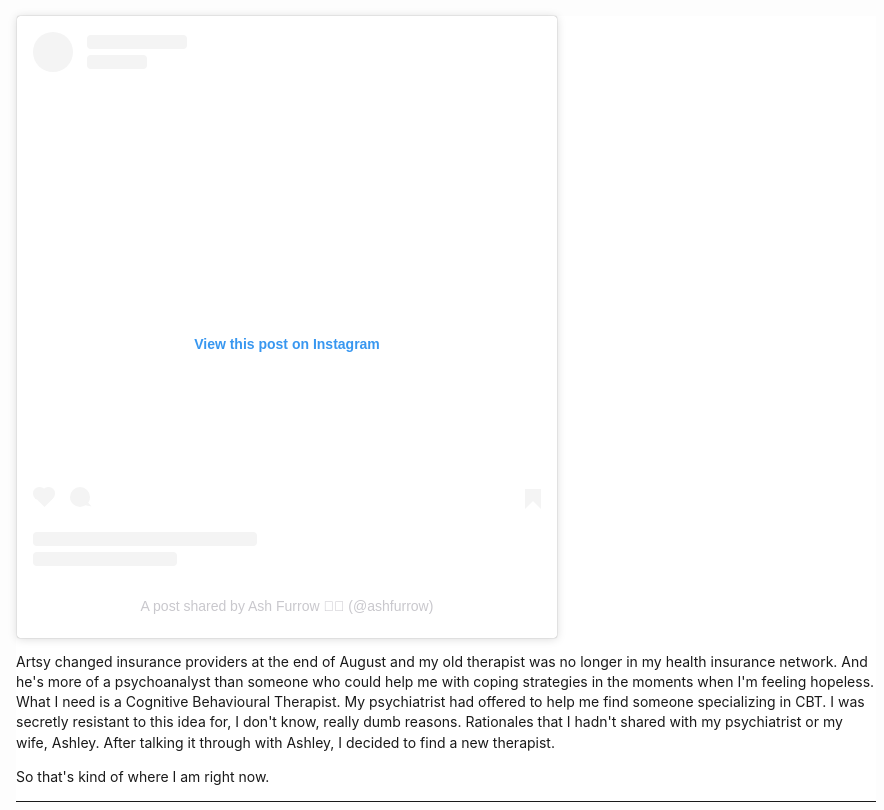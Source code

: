 <blockquote class="instagram-media" data-instgrm-captioned data-instgrm-permalink="https://www.instagram.com/p/BbEu3vmA3DM/?utm_source=ig_embed&amp;utm_campaign=loading" data-instgrm-version="13" style=" background:#FFF; border:0; border-radius:3px; box-shadow:0 0 1px 0 rgba(0,0,0,0.5),0 1px 10px 0 rgba(0,0,0,0.15); margin: 1px; max-width:540px; min-width:326px; padding:0; width:99.375%; width:-webkit-calc(100% - 2px); width:calc(100% - 2px);"><div style="padding:16px;"> <a href="https://www.instagram.com/p/BbEu3vmA3DM/?utm_source=ig_embed&amp;utm_campaign=loading" style=" background:#FFFFFF; line-height:0; padding:0 0; text-align:center; text-decoration:none; width:100%;" target="_blank"> <div style=" display: flex; flex-direction: row; align-items: center;"> <div style="background-color: #F4F4F4; border-radius: 50%; flex-grow: 0; height: 40px; margin-right: 14px; width: 40px;"></div> <div style="display: flex; flex-direction: column; flex-grow: 1; justify-content: center;"> <div style=" background-color: #F4F4F4; border-radius: 4px; flex-grow: 0; height: 14px; margin-bottom: 6px; width: 100px;"></div> <div style=" background-color: #F4F4F4; border-radius: 4px; flex-grow: 0; height: 14px; width: 60px;"></div></div></div><div style="padding: 19% 0;"></div> <div style="display:block; height:50px; margin:0 auto 12px; width:50px;"></div><div style="padding-top: 8px;"> <div style=" color:#3897f0; font-family:Arial,sans-serif; font-size:14px; font-style:normal; font-weight:550; line-height:18px;"> View this post on Instagram</div></div><div style="padding: 12.5% 0;"></div> <div style="display: flex; flex-direction: row; margin-bottom: 14px; align-items: center;"><div> <div style="background-color: #F4F4F4; border-radius: 50%; height: 12.5px; width: 12.5px; transform: translateX(0px) translateY(7px);"></div> <div style="background-color: #F4F4F4; height: 12.5px; transform: rotate(-45deg) translateX(3px) translateY(1px); width: 12.5px; flex-grow: 0; margin-right: 14px; margin-left: 2px;"></div> <div style="background-color: #F4F4F4; border-radius: 50%; height: 12.5px; width: 12.5px; transform: translateX(9px) translateY(-18px);"></div></div><div style="margin-left: 8px;"> <div style=" background-color: #F4F4F4; border-radius: 50%; flex-grow: 0; height: 20px; width: 20px;"></div> <div style=" width: 0; height: 0; border-top: 2px solid transparent; border-left: 6px solid #f4f4f4; border-bottom: 2px solid transparent; transform: translateX(16px) translateY(-4px) rotate(30deg)"></div></div><div style="margin-left: auto;"> <div style=" width: 0px; border-top: 8px solid #F4F4F4; border-right: 8px solid transparent; transform: translateY(16px);"></div> <div style=" background-color: #F4F4F4; flex-grow: 0; height: 12px; width: 16px; transform: translateY(-4px);"></div> <div style=" width: 0; height: 0; border-top: 8px solid #F4F4F4; border-left: 8px solid transparent; transform: translateY(-4px) translateX(8px);"></div></div></div> <div style="display: flex; flex-direction: column; flex-grow: 1; justify-content: center; margin-bottom: 24px;"> <div style=" background-color: #F4F4F4; border-radius: 4px; flex-grow: 0; height: 14px; margin-bottom: 6px; width: 224px;"></div> <div style=" background-color: #F4F4F4; border-radius: 4px; flex-grow: 0; height: 14px; width: 144px;"></div></div></a><p style=" color:#c9c8cd; font-family:Arial,sans-serif; font-size:14px; line-height:17px; margin-bottom:0; margin-top:8px; overflow:hidden; padding:8px 0 7px; text-align:center; text-overflow:ellipsis; white-space:nowrap;"><a href="https://www.instagram.com/p/BbEu3vmA3DM/?utm_source=ig_embed&amp;utm_campaign=loading" style=" color:#c9c8cd; font-family:Arial,sans-serif; font-size:14px; font-style:normal; font-weight:normal; line-height:17px; text-decoration:none;" target="_blank">A post shared by Ash Furrow 🏳️‍🌈 (@ashfurrow)</a></p></div></blockquote>

</Narrow>

Artsy changed insurance providers at the end of August and my old therapist was no longer in my health insurance network. And he's more of a psychoanalyst than someone who could help me with coping strategies in the moments when I'm feeling hopeless. What I need is a Cognitive Behavioural Therapist. My psychiatrist had offered to help me find someone specializing in CBT. I was secretly resistant to this idea for, I don't know, really dumb reasons. Rationales that I hadn't shared with my psychiatrist or my wife, Ashley. After talking it through with Ashley, I decided to find a new therapist.

So that's kind of where I am right now.

---
